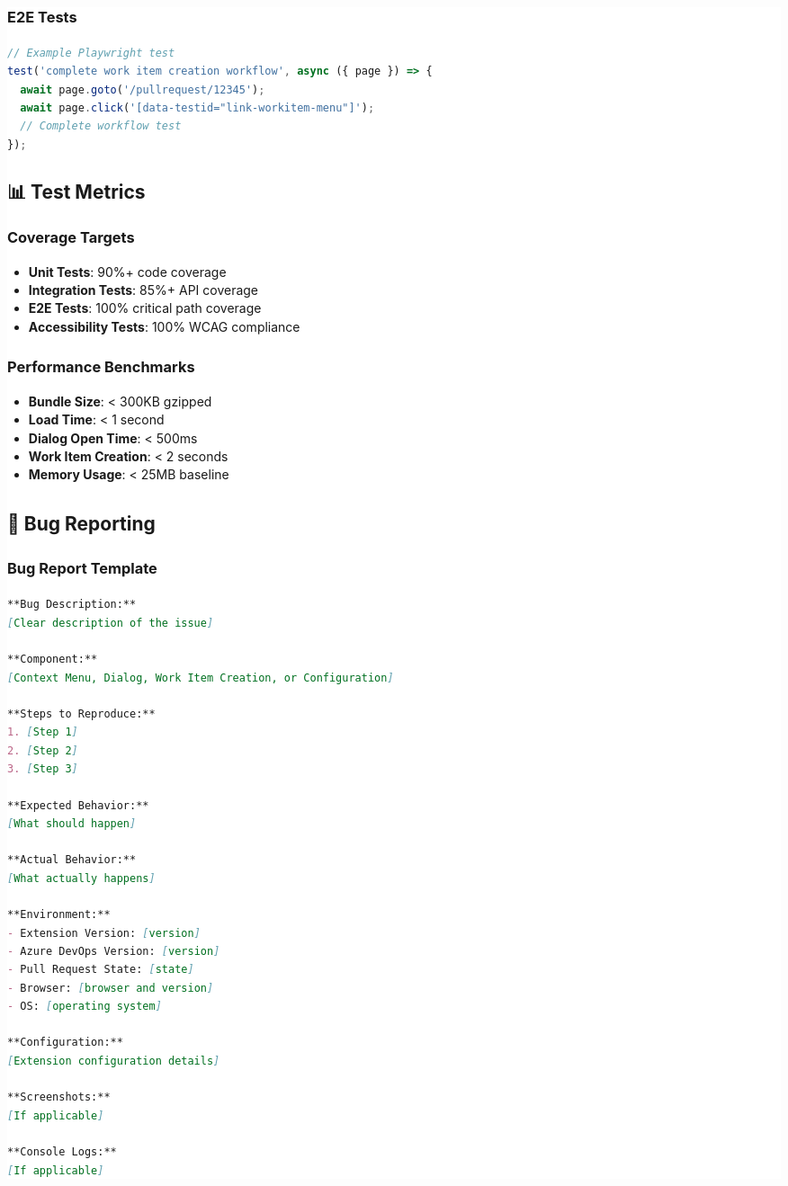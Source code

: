 ### **E2E Tests**
```typescript
// Example Playwright test
test('complete work item creation workflow', async ({ page }) => {
  await page.goto('/pullrequest/12345');
  await page.click('[data-testid="link-workitem-menu"]');
  // Complete workflow test
});
```

## 📊 **Test Metrics**

### **Coverage Targets**
- **Unit Tests**: 90%+ code coverage
- **Integration Tests**: 85%+ API coverage
- **E2E Tests**: 100% critical path coverage
- **Accessibility Tests**: 100% WCAG compliance

### **Performance Benchmarks**
- **Bundle Size**: < 300KB gzipped
- **Load Time**: < 1 second
- **Dialog Open Time**: < 500ms
- **Work Item Creation**: < 2 seconds
- **Memory Usage**: < 25MB baseline

## 🐛 **Bug Reporting**

### **Bug Report Template**
```markdown
**Bug Description:**
[Clear description of the issue]

**Component:**
[Context Menu, Dialog, Work Item Creation, or Configuration]

**Steps to Reproduce:**
1. [Step 1]
2. [Step 2]
3. [Step 3]

**Expected Behavior:**
[What should happen]

**Actual Behavior:**
[What actually happens]

**Environment:**
- Extension Version: [version]
- Azure DevOps Version: [version]
- Pull Request State: [state]
- Browser: [browser and version]
- OS: [operating system]

**Configuration:**
[Extension configuration details]

**Screenshots:**
[If applicable]

**Console Logs:**
[If applicable]
```